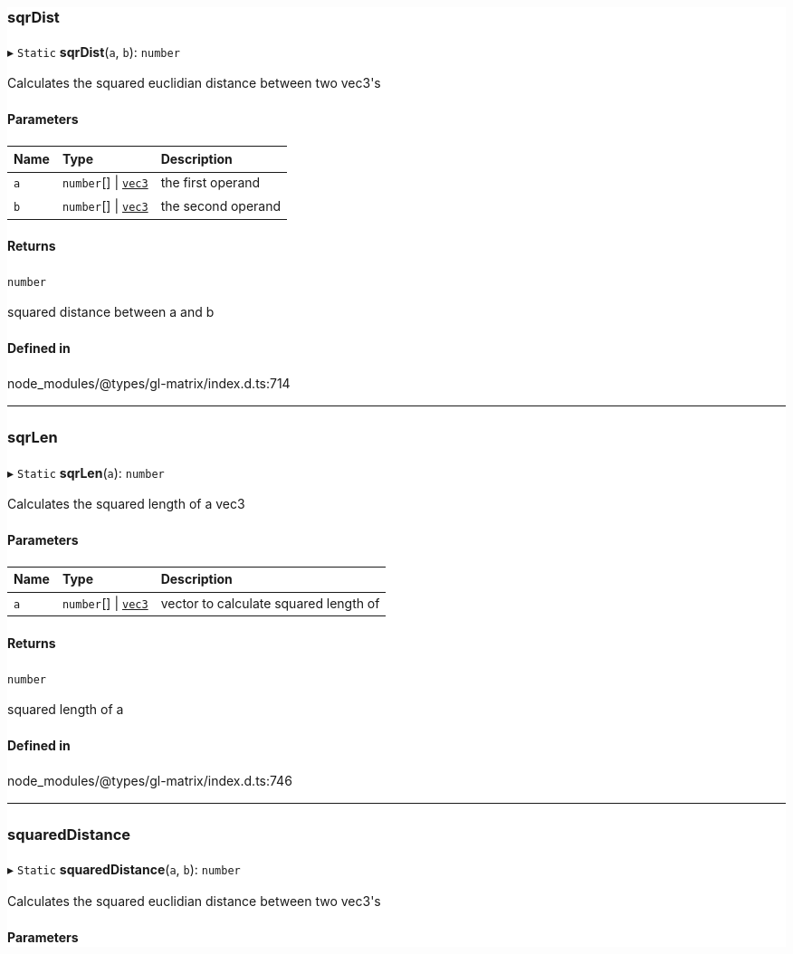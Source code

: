 ### sqrDist

▸ `Static` **sqrDist**(`a`, `b`): `number`

Calculates the squared euclidian distance between two vec3's

#### Parameters

| Name | Type | Description |
| :------ | :------ | :------ |
| `a` | `number`[] \| [`vec3`](axes_lines._internal_.vec3.md) | the first operand |
| `b` | `number`[] \| [`vec3`](axes_lines._internal_.vec3.md) | the second operand |

#### Returns

`number`

squared distance between a and b

#### Defined in

node_modules/@types/gl-matrix/index.d.ts:714

___

### sqrLen

▸ `Static` **sqrLen**(`a`): `number`

Calculates the squared length of a vec3

#### Parameters

| Name | Type | Description |
| :------ | :------ | :------ |
| `a` | `number`[] \| [`vec3`](axes_lines._internal_.vec3.md) | vector to calculate squared length of |

#### Returns

`number`

squared length of a

#### Defined in

node_modules/@types/gl-matrix/index.d.ts:746

___

### squaredDistance

▸ `Static` **squaredDistance**(`a`, `b`): `number`

Calculates the squared euclidian distance between two vec3's

#### Parameters
